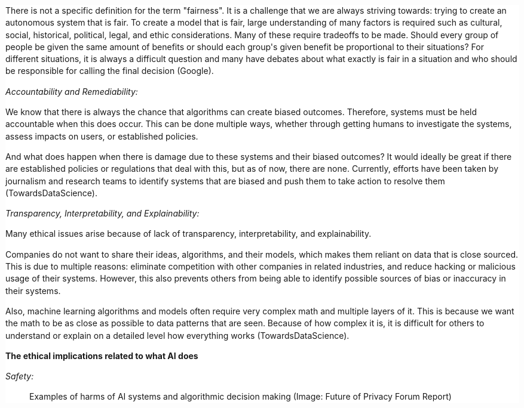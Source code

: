 There is not a specific definition for the term "fairness". It is a challenge that we are always striving towards: trying to create an autonomous system that is fair. To create a model that is fair, large understanding of many factors is required such as cultural, social, historical, political, legal, and ethic considerations. Many of these require tradeoffs to be made. Should every group of people be given the same amount of benefits or should each group's given benefit be proportional to their situations? For different situations, it is always a difficult question and many have debates about what exactly is fair in a situation and who should be responsible for calling the final decision (Google). 

  

_Accountability and Remediability:_

We know that there is always the chance that algorithms can create biased outcomes. Therefore, systems must be held accountable when this does occur. This can be done multiple ways, whether through getting humans to investigate the systems, assess impacts on users, or established policies. 

And what does happen when there is damage due to these systems and their biased outcomes? It would ideally be great if there are established policies or regulations that deal with this, but as of now, there are none. Currently, efforts have been taken by journalism and research teams to identify systems that are biased and push them to take action to resolve them (TowardsDataScience).

_Transparency, Interpretability, and Explainability:_

Many ethical issues arise because of lack of transparency, interpretability, and explainability. 

Companies do not want to share their ideas, algorithms, and their models, which makes them reliant on data that is close sourced. This is due to multiple reasons: eliminate competition with other companies in related industries, and reduce hacking or malicious usage of their systems. However, this also prevents others from being able to identify possible sources of bias or inaccuracy in their systems. 

Also, machine learning algorithms and models often require very complex math and multiple layers of it. This is because we want the math to be as close as possible to data patterns that are seen. Because of how complex it is, it is difficult for others to understand or explain on a detailed level how everything works (TowardsDataScience). 

**The ethical implications related to what AI does**
 
_Safety:_ 

<figure>
    <figcaption>Examples of harms of AI systems and algorithmic decision making (Image: Future of Privacy Forum Report)</figcaption>